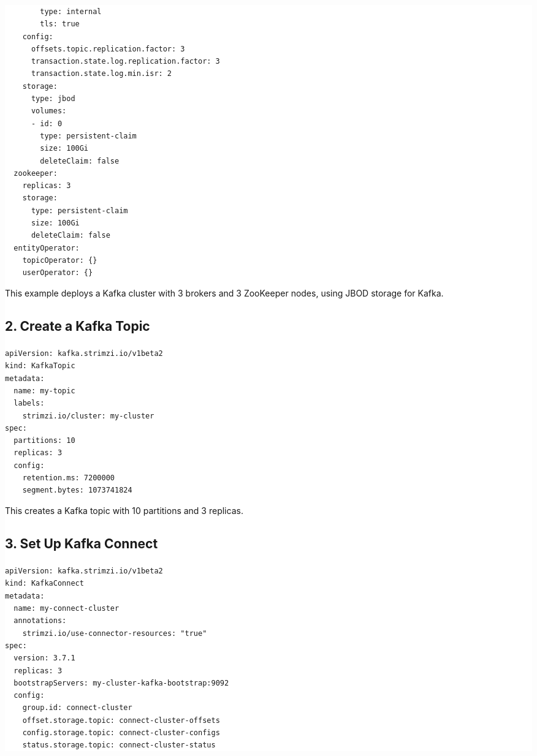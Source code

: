 ```
        type: internal
        tls: true
    config:
      offsets.topic.replication.factor: 3
      transaction.state.log.replication.factor: 3
      transaction.state.log.min.isr: 2
    storage:
      type: jbod
      volumes:
      - id: 0
        type: persistent-claim
        size: 100Gi
        deleteClaim: false
  zookeeper:
    replicas: 3
    storage:
      type: persistent-claim
      size: 100Gi
      deleteClaim: false
  entityOperator:
    topicOperator: {}
    userOperator: {}
```

This example deploys a Kafka cluster with 3 brokers and 3 ZooKeeper nodes, using JBOD storage for Kafka.

## **2. Create a Kafka Topic**

```
apiVersion: kafka.strimzi.io/v1beta2
kind: KafkaTopic
metadata:
  name: my-topic
  labels:
    strimzi.io/cluster: my-cluster
spec:
  partitions: 10
  replicas: 3
  config:
    retention.ms: 7200000
    segment.bytes: 1073741824
```

This creates a Kafka topic with 10 partitions and 3 replicas.

## **3. Set Up Kafka Connect**

```
apiVersion: kafka.strimzi.io/v1beta2
kind: KafkaConnect
metadata:
  name: my-connect-cluster
  annotations:
    strimzi.io/use-connector-resources: "true"
spec:
  version: 3.7.1
  replicas: 3
  bootstrapServers: my-cluster-kafka-bootstrap:9092
  config:
    group.id: connect-cluster
    offset.storage.topic: connect-cluster-offsets
    config.storage.topic: connect-cluster-configs
    status.storage.topic: connect-cluster-status
```